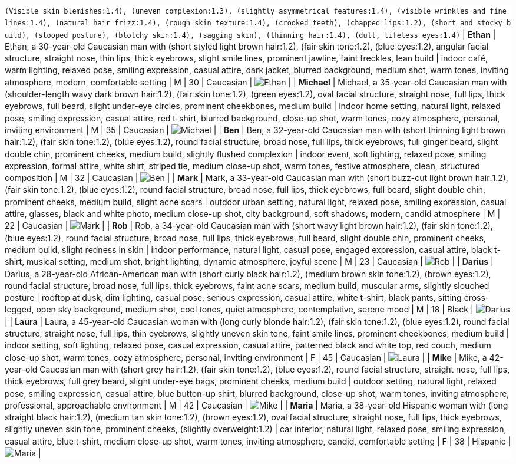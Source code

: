 ```(Visible skin blemishes:1.4), (uneven complexion:1.3), (slightly asymmetrical features:1.4), (visible wrinkles and fine lines:1.4), (natural hair frizz:1.4), (rough skin texture:1.4), (crooked teeth), (chapped lips:1.2), (short and stocky build), (stooped posture), (blotchy skin:1.4), (sagging skin), (thinning hair:1.4), (dull, lifeless eyes:1.4)```
| **Ethan** | Ethan, a 30-year-old Caucasian man with (short styled light brown hair:1.2), (fair skin tone:1.2), (blue eyes:1.2), angular facial structure, straight nose, thin lips, thick eyebrows, slight smile lines, prominent jawline, faint freckles, lean build | indoor café, warm lighting, relaxed pose, smiling expression, casual attire, dark jacket, blurred background, medium shot, warm tones, inviting atmosphere, modern, comfortable setting | M | 30 | Caucasian | ![Ethan](https://github.com/roblaughter/style-reference/raw/master/assets/Ethan_Grid.png) |
| **Michael** | Michael, a 35-year-old Caucasian man with (shoulder-length wavy dark brown hair:1.2), (fair skin tone:1.2), (green eyes:1.2), oval facial structure, straight nose, full lips, thick eyebrows, full beard, slight under-eye circles, prominent cheekbones, medium build | indoor home setting, natural light, relaxed pose, smiling expression, casual attire, red t-shirt, blurred background, close-up shot, warm tones, cozy atmosphere, personal, inviting environment | M | 35 | Caucasian | ![Michael](https://github.com/roblaughter/style-reference/raw/master/assets/Michael_Grid.png) |
| **Ben** | Ben, a 32-year-old Caucasian man with (short thinning light brown hair:1.2), (fair skin tone:1.2), (blue eyes:1.2), round facial structure, broad nose, full lips, thick eyebrows, full ginger beard, slight double chin, prominent cheeks, medium build, slightly flushed complexion | indoor event, soft lighting, relaxed pose, smiling expression, formal attire, white shirt, striped tie, medium close-up shot, warm tones, festive atmosphere, clean, structured composition | M | 32 | Caucasian | ![Ben](https://github.com/roblaughter/style-reference/raw/master/assets/Ben_Grid.png) |
| **Mark** | Mark, a 33-year-old Caucasian man with (short buzz-cut light brown hair:1.2), (fair skin tone:1.2), (blue eyes:1.2), round facial structure, broad nose, full lips, thick eyebrows, full beard, slight double chin, prominent cheeks, medium build, slight acne scars | outdoor urban setting, natural light, relaxed pose, smiling expression, casual attire, glasses, black and white photo, medium close-up shot, city background, soft shadows, modern, candid atmosphere | M | 22 | Caucasian | ![Mark](https://github.com/roblaughter/style-reference/raw/master/assets/Mark_Grid.png) |
| **Rob** | Rob, a 34-year-old Caucasian man with (short wavy light brown hair:1.2), (fair skin tone:1.2), (blue eyes:1.2), round facial structure, broad nose, full lips, thick eyebrows, full beard, slight double chin, prominent cheeks, medium build, slight redness in skin | indoor performance, natural light, casual pose, engaged expression, casual attire, black t-shirt, musical setting, medium shot, bright lighting, dynamic atmosphere, joyful scene | M | 23 | Caucasian | ![Rob](https://github.com/roblaughter/style-reference/raw/master/assets/Rob_Grid.png) |
| **Darius** | Darius, a 28-year-old African-American man with (short curly black hair:1.2), (medium brown skin tone:1.2), (brown eyes:1.2), round facial structure, broad nose, full lips, thick eyebrows, faint acne scars, medium build, muscular arms, slightly slouched posture | rooftop at dusk, dim lighting, casual pose, serious expression, casual attire, white t-shirt, black pants, sitting cross-legged, open sky background, medium shot, cool tones, quiet atmosphere, contemplative, serene mood | M | 18 | Black | ![Darius](https://github.com/roblaughter/style-reference/raw/master/assets/Darius_Grid.png) |
| **Laura** | Laura, a 45-year-old Caucasian woman with (long curly blonde hair:1.2), (fair skin tone:1.2), (blue eyes:1.2), round facial structure, straight nose, full lips, thin eyebrows, slightly uneven skin tone, faint smile lines, prominent cheekbones, medium build | indoor setting, soft lighting, relaxed pose, casual expression, casual attire, patterned black and white top, red couch, medium close-up shot, warm tones, cozy atmosphere, personal, inviting environment | F | 45 | Caucasian | ![Laura](https://github.com/roblaughter/style-reference/raw/master/assets/Laura_Grid.png) |
| **Mike** | Mike, a 42-year-old Caucasian man with (short grey hair:1.2), (fair skin tone:1.2), (blue eyes:1.2), round facial structure, straight nose, full lips, thick eyebrows, full grey beard, slight under-eye bags, prominent cheeks, medium build | outdoor setting, natural light, relaxed pose, smiling expression, casual attire, blue button-up shirt, blurred background, close-up shot, warm tones, inviting atmosphere, professional, approachable environment | M | 42 | Caucasian | ![Mike](https://github.com/roblaughter/style-reference/raw/master/assets/Mike_Grid.png) |
| **Maria** | Maria, a 38-year-old Hispanic woman with (long straight black hair:1.2), (medium tan skin tone:1.2), (brown eyes:1.2), oval facial structure, straight nose, full lips, thick eyebrows, slightly uneven skin tone, prominent cheeks, (slightly overweight:1.2) | car interior, natural light, relaxed pose, smiling expression, casual attire, blue t-shirt, medium close-up shot, warm tones, inviting atmosphere, candid, comfortable setting | F | 38 | Hispanic | ![Maria](https://github.com/roblaughter/style-reference/raw/master/assets/Maria_Grid.png) |
```